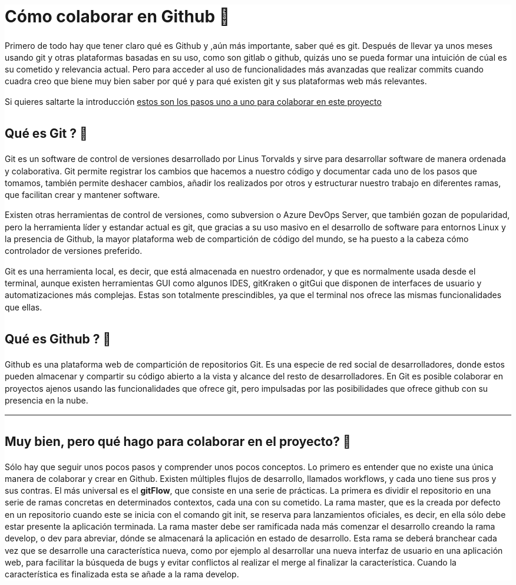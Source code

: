 # Cómo colaborar en Github 🤝

Primero de todo hay que tener claro qué es Github y ,aún más importante, saber qué es git.
Después de llevar ya unos meses usando git y otras plataformas basadas en su uso, como son gitlab o github, quizás uno se pueda formar una intuición de cúal es su cometido y relevancia actual. Pero para acceder al uso de funcionalidades más avanzadas que realizar commits cuando cuadra creo que biene muy bien saber por qué y para qué existen git y sus plataformas web más relevantes.

Si quieres saltarte la introducción [estos son los pasos uno a uno para colaborar en este proyecto](#Vale,-pero-qué-tengo-que-hacer-_EXACTAMENTE_-?-😠)

## Qué es Git ? 🤔

Git es un software de control de versiones desarrollado por Linus Torvalds y sirve para desarrollar software de manera ordenada y colaborativa. Git permite registrar los cambios que hacemos a nuestro código y documentar cada uno de los pasos que tomamos, también permite deshacer cambios, añadir los realizados por otros y estructurar nuestro trabajo en diferentes ramas, que facilitan crear y mantener software.

Existen otras herramientas de control de versiones, como subversion o Azure DevOps Server, que también gozan de popularidad, pero la herramienta líder y estandar actual es git, que gracias a su uso masivo en el desarrollo de software para entornos Linux y la presencia de Github, la mayor plataforma web de compartición de código del mundo, se ha puesto a la cabeza cómo controlador de versiones preferido.

Git es una herramienta local, es decir, que está almacenada en nuestro ordenador, y que es normalmente usada desde el terminal, aunque existen herramientas GUI como algunos IDES, gitKraken o gitGui que disponen de interfaces de usuario y automatizaciones más complejas. Estas son totalmente prescindibles, ya que el terminal nos ofrece las mismas funcionalidades que ellas.

## Qué es Github ? 🤔

Github es una plataforma web de compartición de repositorios Git. Es una especie de red social de desarrolladores, donde estos pueden almacenar y compartir su código abierto a la vista y alcance del resto de desarrolladores. En Git es posible colaborar en proyectos ajenos usando las funcionalidades que ofrece git, pero impulsadas por las posibilidades que ofrece github con su presencia en la nube.

***
## Muy bien, pero qué hago para colaborar en el proyecto? 💢

Sólo hay que seguir unos pocos pasos y comprender unos pocos conceptos. Lo primero es entender que no existe una única manera de colaborar y crear en Github. Existen múltiples flujos de desarrollo, llamados workflows, y cada uno tiene sus pros y sus contras. El más universal es el **gitFlow**, que consiste en una serie de prácticas.
La primera es dividir el repositorio en una serie de ramas concretas en determinados contextos, cada una con su cometido. La rama master, que es la creada por defecto en un repositorio cuando este se inicia con el comando git init, se reserva para lanzamientos oficiales, es decir, en ella sólo debe estar presente la aplicación terminada.
La rama master debe ser ramificada nada más comenzar el desarrollo creando la rama develop, o dev para abreviar, dónde se almacenará la aplicación en estado de desarrollo. Esta rama se deberá branchear cada vez que se desarrolle una característica nueva, como por ejemplo al desarrollar una nueva interfaz de usuario en una aplicación web, para facilitar la búsqueda de bugs y evitar conflictos al realizar el merge al finalizar la característica. Cuando la característica es finalizada esta se añade a la rama develop.
